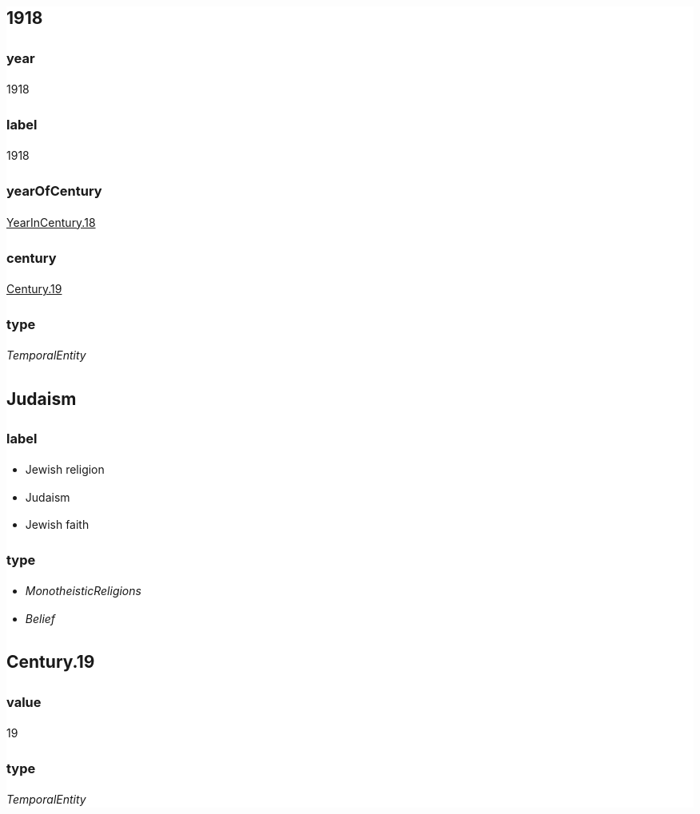 ## 1918

### year


1918

### label


1918

### yearOfCentury


[YearInCentury.18](#YearInCentury.18)

### century


[Century.19](#Century.19)

### type


*TemporalEntity*

## Judaism

### label

 - Jewish religion

 - Judaism

 - Jewish faith

### type

 - *MonotheisticReligions*

 - *Belief*

## Century.19

### value


19

### type


*TemporalEntity*
